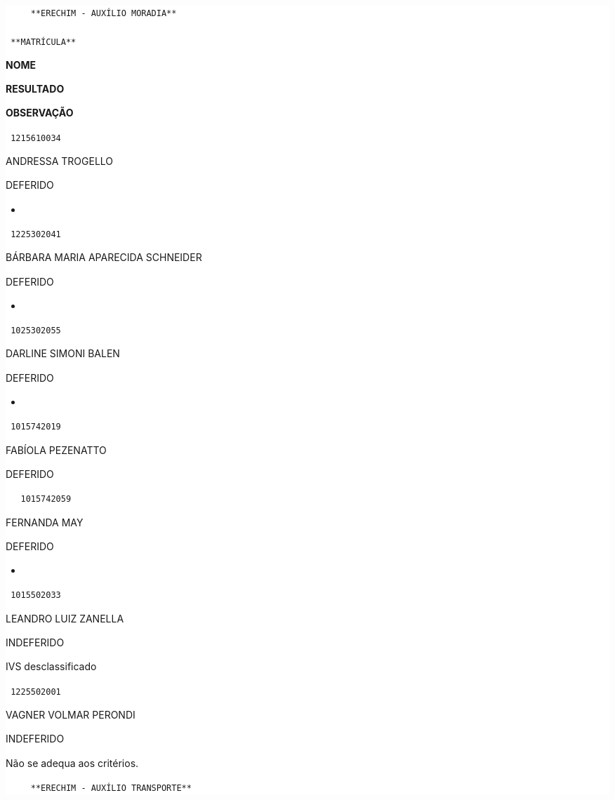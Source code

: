          **ERECHIM - AUXÍLIO MORADIA**

     **MATRÍCULA**

   **NOME**

   **RESULTADO**

   **OBSERVAÇÃO**

     1215610034

   ANDRESSA TROGELLO

   DEFERIDO

   -

     1225302041

   BÁRBARA MARIA APARECIDA SCHNEIDER

   DEFERIDO

   -

     1025302055

   DARLINE SIMONI BALEN

   DEFERIDO

   -

     1015742019

   FABÍOLA PEZENATTO

   DEFERIDO

       1015742059

   FERNANDA MAY

   DEFERIDO

   -

     1015502033

   LEANDRO LUIZ ZANELLA

   INDEFERIDO

   IVS desclassificado

     1225502001

   VAGNER VOLMAR PERONDI

   INDEFERIDO

   Não se adequa aos critérios.

         **ERECHIM - AUXÍLIO TRANSPORTE**
